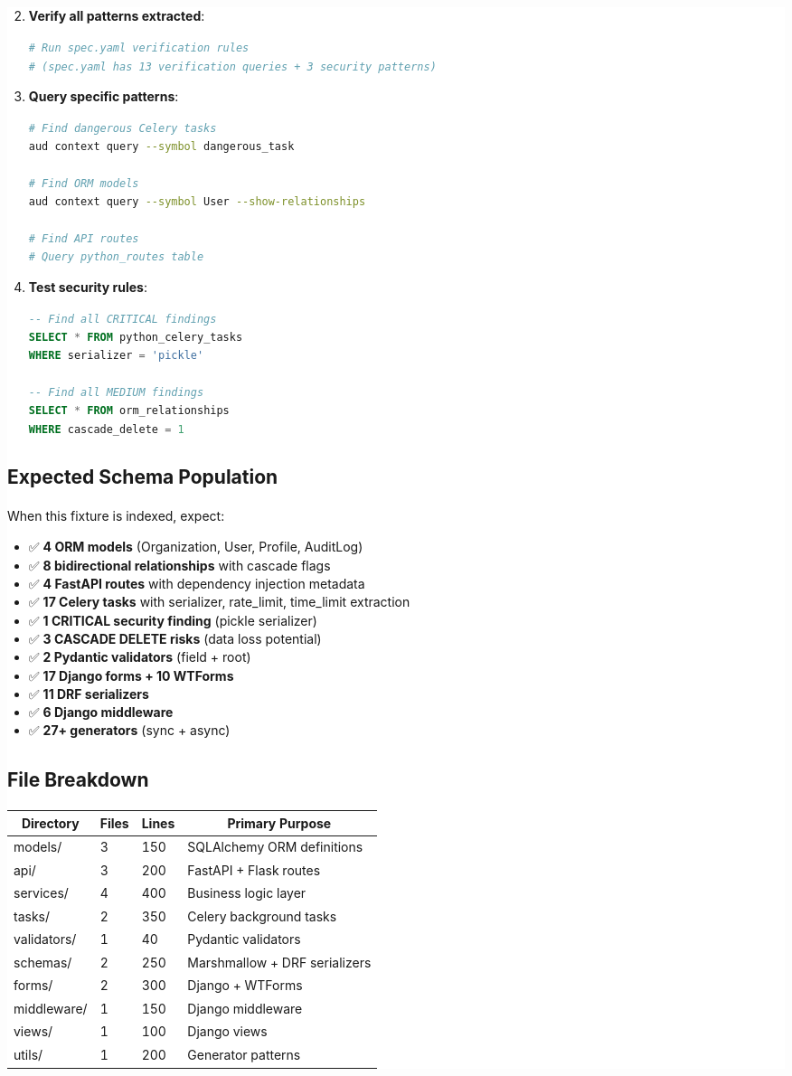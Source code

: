 2. **Verify all patterns extracted**:
   ```bash
   # Run spec.yaml verification rules
   # (spec.yaml has 13 verification queries + 3 security patterns)
   ```

3. **Query specific patterns**:
   ```bash
   # Find dangerous Celery tasks
   aud context query --symbol dangerous_task

   # Find ORM models
   aud context query --symbol User --show-relationships

   # Find API routes
   # Query python_routes table
   ```

4. **Test security rules**:
   ```sql
   -- Find all CRITICAL findings
   SELECT * FROM python_celery_tasks
   WHERE serializer = 'pickle'

   -- Find all MEDIUM findings
   SELECT * FROM orm_relationships
   WHERE cascade_delete = 1
   ```

## Expected Schema Population

When this fixture is indexed, expect:

- ✅ **4 ORM models** (Organization, User, Profile, AuditLog)
- ✅ **8 bidirectional relationships** with cascade flags
- ✅ **4 FastAPI routes** with dependency injection metadata
- ✅ **17 Celery tasks** with serializer, rate_limit, time_limit extraction
- ✅ **1 CRITICAL security finding** (pickle serializer)
- ✅ **3 CASCADE DELETE risks** (data loss potential)
- ✅ **2 Pydantic validators** (field + root)
- ✅ **17 Django forms + 10 WTForms**
- ✅ **11 DRF serializers**
- ✅ **6 Django middleware**
- ✅ **27+ generators** (sync + async)

## File Breakdown

| Directory | Files | Lines | Primary Purpose |
|---|---|---|---|
| models/ | 3 | 150 | SQLAlchemy ORM definitions |
| api/ | 3 | 200 | FastAPI + Flask routes |
| services/ | 4 | 400 | Business logic layer |
| tasks/ | 2 | 350 | Celery background tasks |
| validators/ | 1 | 40 | Pydantic validators |
| schemas/ | 2 | 250 | Marshmallow + DRF serializers |
| forms/ | 2 | 300 | Django + WTForms |
| middleware/ | 1 | 150 | Django middleware |
| views/ | 1 | 100 | Django views |
| utils/ | 1 | 200 | Generator patterns |
